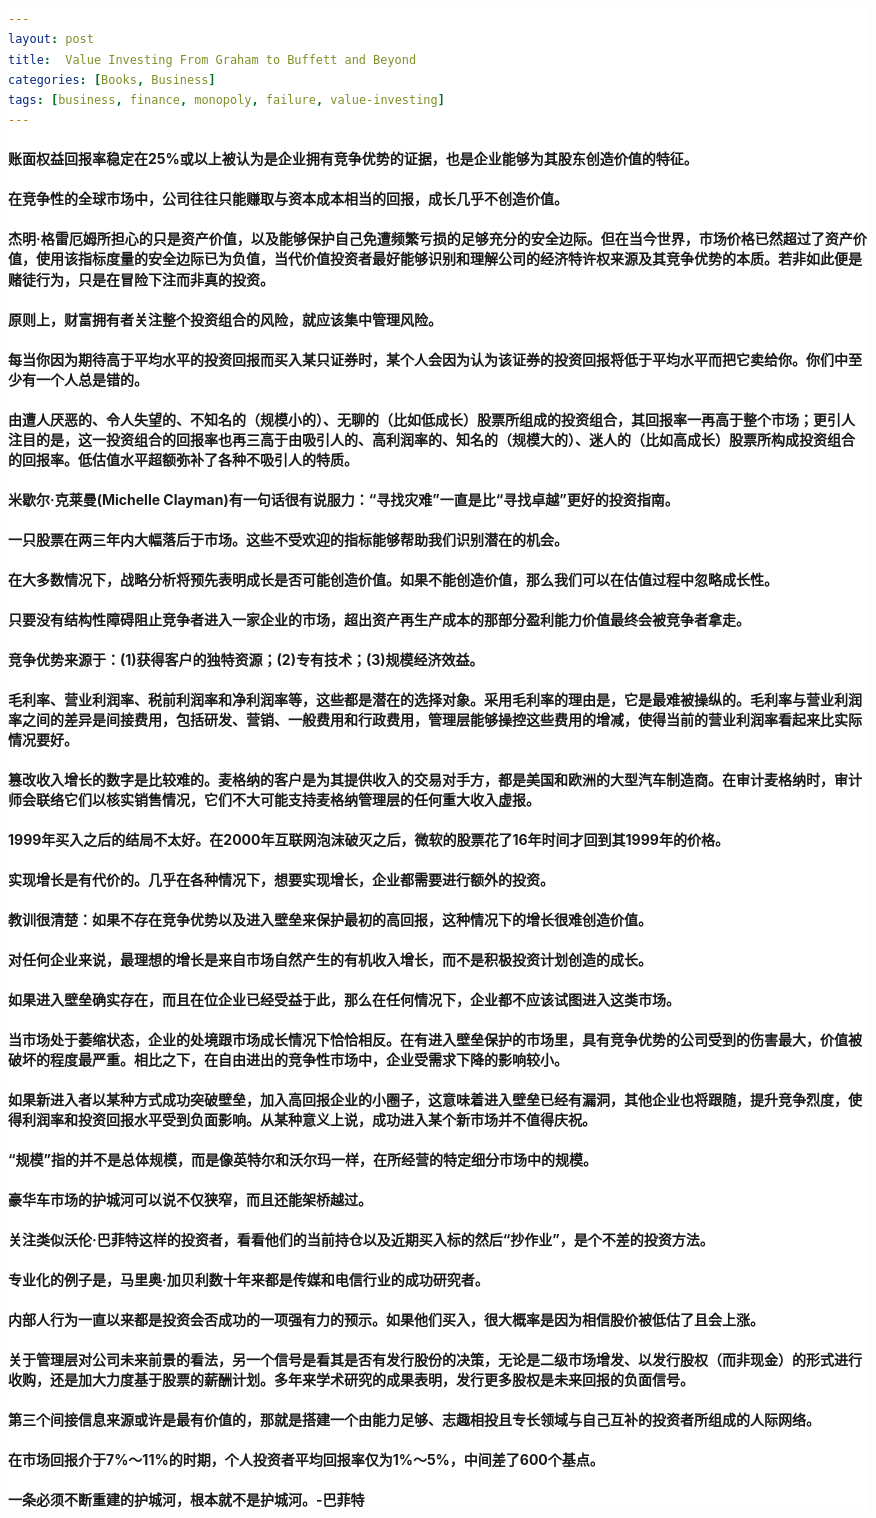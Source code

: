 ```yaml
---
layout: post
title:  Value Investing From Graham to Buffett and Beyond
categories: [Books, Business]
tags: [business, finance, monopoly, failure, value-investing]
---
```

#### 账面权益回报率稳定在25%或以上被认为是企业拥有竞争优势的证据，也是企业能够为其股东创造价值的特征。
#### 在竞争性的全球市场中，公司往往只能赚取与资本成本相当的回报，成长几乎不创造价值。
#### 杰明·格雷厄姆所担心的只是资产价值，以及能够保护自己免遭频繁亏损的足够充分的安全边际。但在当今世界，市场价格已然超过了资产价值，使用该指标度量的安全边际已为负值，当代价值投资者最好能够识别和理解公司的经济特许权来源及其竞争优势的本质。若非如此便是赌徒行为，只是在冒险下注而非真的投资。
#### 原则上，财富拥有者关注整个投资组合的风险，就应该集中管理风险。
#### 每当你因为期待高于平均水平的投资回报而买入某只证券时，某个人会因为认为该证券的投资回报将低于平均水平而把它卖给你。你们中至少有一个人总是错的。
#### 由遭人厌恶的、令人失望的、不知名的（规模小的）、无聊的（比如低成长）股票所组成的投资组合，其回报率一再高于整个市场；更引人注目的是，这一投资组合的回报率也再三高于由吸引人的、高利润率的、知名的（规模大的）、迷人的（比如高成长）股票所构成投资组合的回报率。低估值水平超额弥补了各种不吸引人的特质。
#### 米歇尔·克莱曼(Michelle Clayman)有一句话很有说服力：“寻找灾难”一直是比“寻找卓越”更好的投资指南。
#### 一只股票在两三年内大幅落后于市场。这些不受欢迎的指标能够帮助我们识别潜在的机会。
#### 在大多数情况下，战略分析将预先表明成长是否可能创造价值。如果不能创造价值，那么我们可以在估值过程中忽略成长性。
#### 只要没有结构性障碍阻止竞争者进入一家企业的市场，超出资产再生产成本的那部分盈利能力价值最终会被竞争者拿走。
#### 竞争优势来源于：(1)获得客户的独特资源；(2)专有技术；(3)规模经济效益。
#### 毛利率、营业利润率、税前利润率和净利润率等，这些都是潜在的选择对象。采用毛利率的理由是，它是最难被操纵的。毛利率与营业利润率之间的差异是间接费用，包括研发、营销、一般费用和行政费用，管理层能够操控这些费用的增减，使得当前的营业利润率看起来比实际情况要好。
#### 篡改收入增长的数字是比较难的。麦格纳的客户是为其提供收入的交易对手方，都是美国和欧洲的大型汽车制造商。在审计麦格纳时，审计师会联络它们以核实销售情况，它们不大可能支持麦格纳管理层的任何重大收入虚报。
#### 1999年买入之后的结局不太好。在2000年互联网泡沫破灭之后，微软的股票花了16年时间才回到其1999年的价格。
#### 实现增长是有代价的。几乎在各种情况下，想要实现增长，企业都需要进行额外的投资。
#### 教训很清楚：如果不存在竞争优势以及进入壁垒来保护最初的高回报，这种情况下的增长很难创造价值。
#### 对任何企业来说，最理想的增长是来自市场自然产生的有机收入增长，而不是积极投资计划创造的成长。
#### 如果进入壁垒确实存在，而且在位企业已经受益于此，那么在任何情况下，企业都不应该试图进入这类市场。
#### 当市场处于萎缩状态，企业的处境跟市场成长情况下恰恰相反。在有进入壁垒保护的市场里，具有竞争优势的公司受到的伤害最大，价值被破坏的程度最严重。相比之下，在自由进出的竞争性市场中，企业受需求下降的影响较小。
#### 如果新进入者以某种方式成功突破壁垒，加入高回报企业的小圈子，这意味着进入壁垒已经有漏洞，其他企业也将跟随，提升竞争烈度，使得利润率和投资回报水平受到负面影响。从某种意义上说，成功进入某个新市场并不值得庆祝。
#### “规模”指的并不是总体规模，而是像英特尔和沃尔玛一样，在所经营的特定细分市场中的规模。
#### 豪华车市场的护城河可以说不仅狭窄，而且还能架桥越过。
#### 关注类似沃伦·巴菲特这样的投资者，看看他们的当前持仓以及近期买入标的然后“抄作业”​，是个不差的投资方法。
#### 专业化的例子是，马里奥·加贝利数十年来都是传媒和电信行业的成功研究者。
#### 内部人行为一直以来都是投资会否成功的一项强有力的预示。如果他们买入，很大概率是因为相信股价被低估了且会上涨。
#### 关于管理层对公司未来前景的看法，另一个信号是看其是否有发行股份的决策，无论是二级市场增发、以发行股权（而非现金）的形式进行收购，还是加大力度基于股票的薪酬计划。多年来学术研究的成果表明，发行更多股权是未来回报的负面信号。
#### 第三个间接信息来源或许是最有价值的，那就是搭建一个由能力足够、志趣相投且专长领域与自己互补的投资者所组成的人际网络。
#### 在市场回报介于7%～11%的时期，个人投资者平均回报率仅为1%～5%，中间差了600个基点。
#### 一条必须不断重建的护城河，根本就不是护城河。-巴菲特